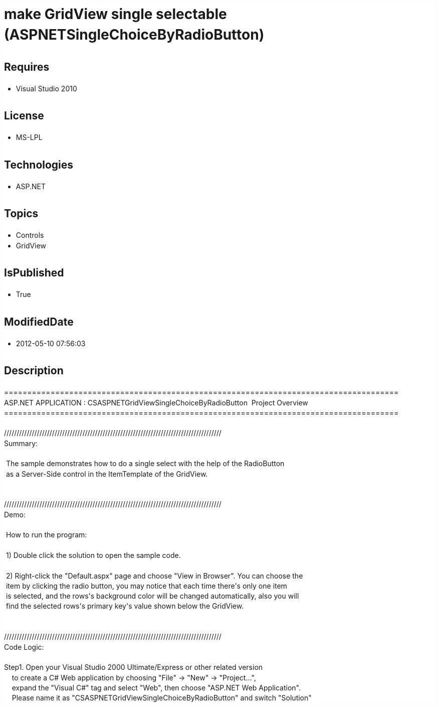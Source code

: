 # make GridView single selectable (ASPNETSingleChoiceByRadioButton)
## Requires
* Visual Studio 2010
## License
* MS-LPL
## Technologies
* ASP.NET
## Topics
* Controls
* GridView
## IsPublished
* True
## ModifiedDate
* 2012-05-10 07:56:03
## Description
=====================================================================================<br>
ASP.NET APPLICATION : CSASPNETGridViewSingleChoiceByRadioButton &nbsp;Project Overview<br>
=====================================================================================<br>
<br>
//////////////////////////////////////////////////////////////////////////////////////<br>
Summary:<br>
<br>
&nbsp;The sample demonstrates how to do a single select with the help of the RadioButton
<br>
&nbsp;as a Server-Side control in the ItemTemplate of the GridView.<br>
<br>
<br>
//////////////////////////////////////////////////////////////////////////////////////<br>
Demo:<br>
<br>
&nbsp;How to run the program:<br>
<br>
&nbsp;1) Double click the solution to open the sample code.<br>
<br>
&nbsp;2) Right-click the &quot;Default.aspx&quot; page and choose &quot;View in Browser&quot;. You can choose the<br>
&nbsp;item by clicking the radio button, you may notice that each time there's only one item &nbsp;<br>
&nbsp;is selected, and the rows's background color will be changed automatically, also you will<br>
&nbsp;find the selected rows's primary key's value shown below the GridView.<br>
<br>
<br>
//////////////////////////////////////////////////////////////////////////////////////<br>
Code Logic:<br>
<br>
Step1. Open your Visual Studio 2000 Ultimate/Express or other related version <br>
&nbsp;&nbsp;&nbsp;&nbsp;to create a C# Web application by choosing &quot;File&quot; -&gt; &quot;New&quot; -&gt; &quot;Project...&quot;,
<br>
&nbsp;&nbsp;&nbsp;&nbsp;expand the &quot;Visual C#&quot; tag and select &quot;Web&quot;, then choose &quot;ASP.NET Web Application&quot;.<br>
&nbsp;&nbsp;&nbsp;&nbsp;Please name it as &quot;CSASPNETGridViewSingleChoiceByRadioButton&quot; and switch &quot;Solution&quot;